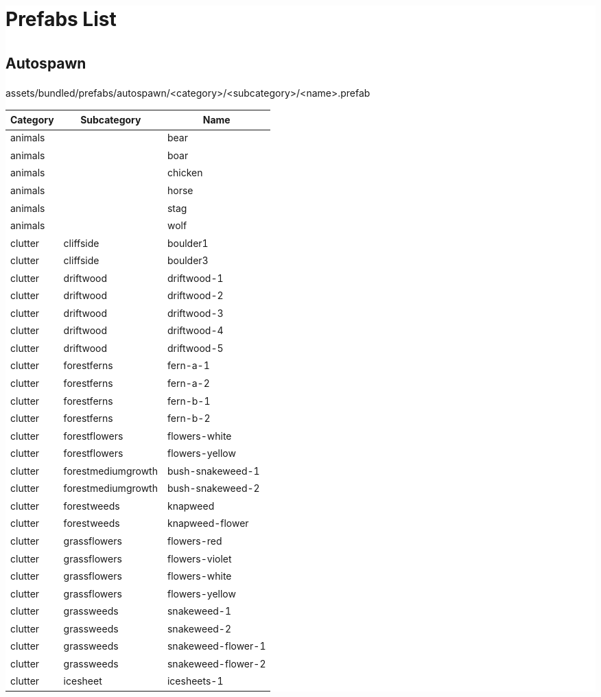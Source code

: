 # Prefabs List

## Autospawn
assets/bundled/prefabs/autospawn/\<category\>/\<subcategory\>/\<name\>.prefab

| Category       | Subcategory               | Name                     |
|----------------|---------------------------|--------------------------|
| animals        |                           | bear                     |
| animals        |                           | boar                     |
| animals        |                           | chicken                  |
| animals        |                           | horse                    |
| animals        |                           | stag                     |
| animals        |                           | wolf                     |
| clutter        | cliffside                 | boulder1                 |
| clutter        | cliffside                 | boulder3                 |
| clutter        | driftwood                 | driftwood-1              |
| clutter        | driftwood                 | driftwood-2              |
| clutter        | driftwood                 | driftwood-3              |
| clutter        | driftwood                 | driftwood-4              |
| clutter        | driftwood                 | driftwood-5              |
| clutter        | forestferns               | fern-a-1                 |
| clutter        | forestferns               | fern-a-2                 |
| clutter        | forestferns               | fern-b-1                 |
| clutter        | forestferns               | fern-b-2                 |
| clutter        | forestflowers             | flowers-white            |
| clutter        | forestflowers             | flowers-yellow           |
| clutter        | forestmediumgrowth        | bush-snakeweed-1         |
| clutter        | forestmediumgrowth        | bush-snakeweed-2         |
| clutter        | forestweeds               | knapweed                 |
| clutter        | forestweeds               | knapweed-flower          |
| clutter        | grassflowers              | flowers-red              |
| clutter        | grassflowers              | flowers-violet           |
| clutter        | grassflowers              | flowers-white            |
| clutter        | grassflowers              | flowers-yellow           |
| clutter        | grassweeds                | snakeweed-1              |
| clutter        | grassweeds                | snakeweed-2              |
| clutter        | grassweeds                | snakeweed-flower-1       |
| clutter        | grassweeds                | snakeweed-flower-2       |
| clutter        | icesheet                  | icesheets-1              |